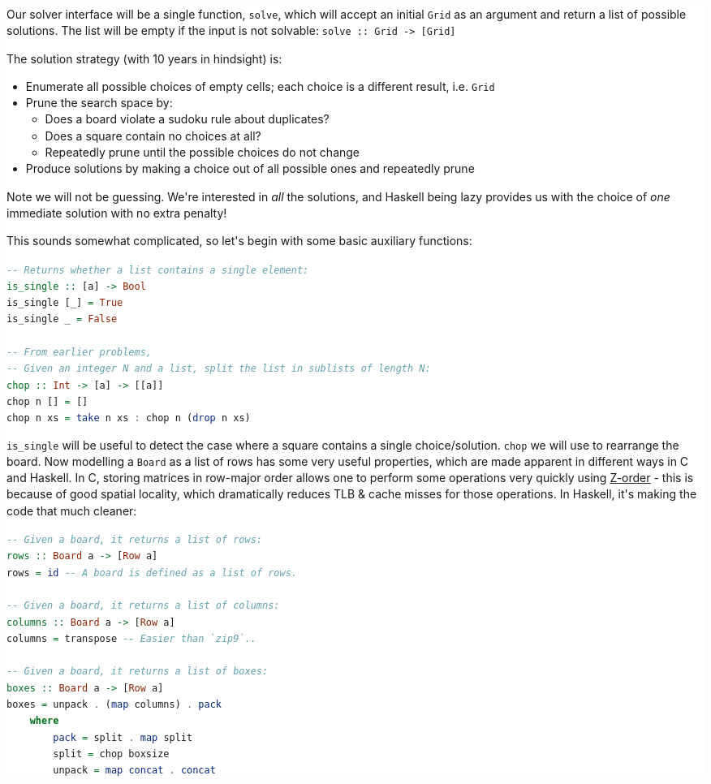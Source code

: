 Our solver interface will be a single function, `solve`, which will accept an initial `Grid`
as an argument and return a list of possible solutions. The list will be empty if the
input is not solvable: `solve :: Grid -> [Grid]`

The solution strategy (with 10 years in hindsight) is:

* Enumerate all possible choices of empty cells; each choice is a different result, i.e.
  `Grid`
* Prune the search space by:
    + Does a board violate a sudoku rule about duplicates?
    + Does a square contain no choices at all?
    + Repeatedly prune until the possible choices do not change
* Produce solutions by making a choice out of all possible ones and repeatedly prune

Note we will not be guessing. We're interested in _all_ the solutions, and Haskell being
lazy provides us with the choice of _one_ immediate solution with no extra penalty!

This sounds somewhat complicated, so let's begin with some basic auxiliary functions:

```haskell
-- Returns whether a list contains a single element:
is_single :: [a] -> Bool
is_single [_] = True
is_single _ = False

-- From earlier problems,
-- Given an integer N and a list, split the list in sublists of length N:
chop :: Int -> [a] -> [[a]]
chop n [] = []
chop n xs = take n xs : chop n (drop n xs)
```

`is_single` will be useful to detect the case where a square contains a single
choice/solution. `chop` we will use to rearrange the board. Now modelling a `Board` as a
list of rows has some very useful properties, which are made apparent in different ways in
C and Haskell. In C, storing matrices in row-major order allows one to perform some
operations very quickly using [Z-order](https://en.wikipedia.org/wiki/Z-order_curve) -
this is because of good spatial locality, which dramatically reduces TLB & cache misses
for those operations. In Haskell, it's making the code that much cleaner:

```haskell
-- Given a board, it returns a list of rows:
rows :: Board a -> [Row a]
rows = id -- A board is defined as a list of rows.

-- Given a board, it returns a list of columns:
columns :: Board a -> [Row a]
columns = transpose -- Easier than `zip9`..

-- Given a board, it returns a list of boxes:
boxes :: Board a -> [Row a]
boxes = unpack . (map columns) . pack
    where
        pack = split . map split
        split = chop boxsize
        unpack = map concat . concat
```

